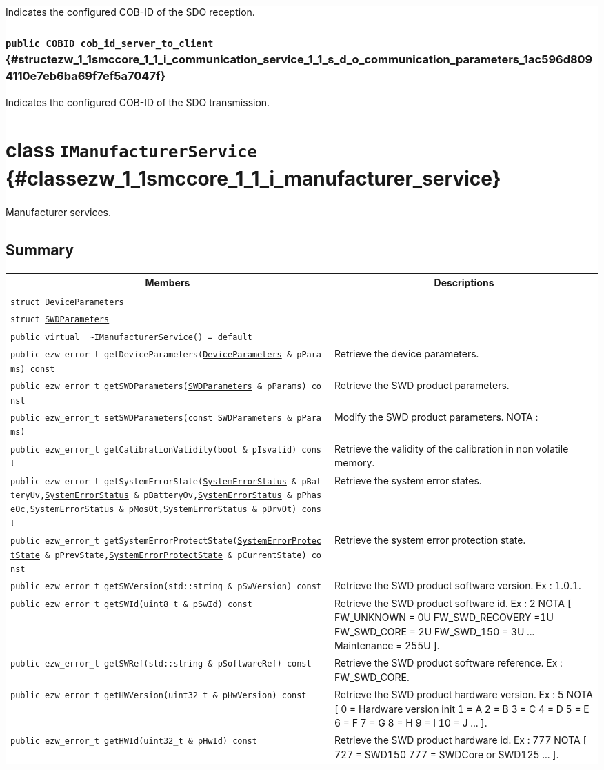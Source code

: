 

Indicates the configured COB-ID of the SDO reception.

### `public `[`COBID`](#structezw_1_1smccore_1_1_i_communication_service_1_1_c_o_b_i_d)` cob_id_server_to_client` {#structezw_1_1smccore_1_1_i_communication_service_1_1_s_d_o_communication_parameters_1ac596d8094110e7eb6ba69f7ef5a7047f}



Indicates the configured COB-ID of the SDO transmission.

# class `IManufacturerService` {#classezw_1_1smccore_1_1_i_manufacturer_service}


Manufacturer services.



## Summary

 Members                        | Descriptions                                
--------------------------------|---------------------------------------------
`struct `[``DeviceParameters``](#structezw_1_1smccore_1_1_i_manufacturer_service_1_1_device_parameters)        | 
`struct `[``SWDParameters``](#structezw_1_1smccore_1_1_i_manufacturer_service_1_1_s_w_d_parameters)        | 
`public virtual  ~IManufacturerService() = default` | 
`public ezw_error_t getDeviceParameters(`[`DeviceParameters`](#structezw_1_1smccore_1_1_i_manufacturer_service_1_1_device_parameters)` & pParams) const` | Retrieve the device parameters.
`public ezw_error_t getSWDParameters(`[`SWDParameters`](#structezw_1_1smccore_1_1_i_manufacturer_service_1_1_s_w_d_parameters)` & pParams) const` | Retrieve the SWD product parameters.
`public ezw_error_t setSWDParameters(const `[`SWDParameters`](#structezw_1_1smccore_1_1_i_manufacturer_service_1_1_s_w_d_parameters)` & pParams)` | Modify the SWD product parameters. NOTA :
`public ezw_error_t getCalibrationValidity(bool & pIsvalid) const` | Retrieve the validity of the calibration in non volatile memory.
`public ezw_error_t getSystemErrorState(`[`SystemErrorStatus`](#classezw_1_1smccore_1_1_i_manufacturer_service_1a13173511214e6c9da5f9b35a3a32d942)` & pBatteryUv,`[`SystemErrorStatus`](#classezw_1_1smccore_1_1_i_manufacturer_service_1a13173511214e6c9da5f9b35a3a32d942)` & pBatteryOv,`[`SystemErrorStatus`](#classezw_1_1smccore_1_1_i_manufacturer_service_1a13173511214e6c9da5f9b35a3a32d942)` & pPhaseOc,`[`SystemErrorStatus`](#classezw_1_1smccore_1_1_i_manufacturer_service_1a13173511214e6c9da5f9b35a3a32d942)` & pMosOt,`[`SystemErrorStatus`](#classezw_1_1smccore_1_1_i_manufacturer_service_1a13173511214e6c9da5f9b35a3a32d942)` & pDrvOt) const` | Retrieve the system error states.
`public ezw_error_t getSystemErrorProtectState(`[`SystemErrorProtectState`](#classezw_1_1smccore_1_1_i_manufacturer_service_1aabb80375e9aecb3c95ca28144e82773b)` & pPrevState,`[`SystemErrorProtectState`](#classezw_1_1smccore_1_1_i_manufacturer_service_1aabb80375e9aecb3c95ca28144e82773b)` & pCurrentState) const` | Retrieve the system error protection state.
`public ezw_error_t getSWVersion(std::string & pSwVersion) const` | Retrieve the SWD product software version. Ex : 1.0.1.
`public ezw_error_t getSWId(uint8_t & pSwId) const` | Retrieve the SWD product software id. Ex : 2 NOTA [ FW_UNKNOWN = 0U FW_SWD_RECOVERY =1U FW_SWD_CORE = 2U FW_SWD_150 = 3U ... Maintenance = 255U ].
`public ezw_error_t getSWRef(std::string & pSoftwareRef) const` | Retrieve the SWD product software reference. Ex : FW_SWD_CORE.
`public ezw_error_t getHWVersion(uint32_t & pHwVersion) const` | Retrieve the SWD product hardware version. Ex : 5 NOTA [ 0 = Hardware version init 1 = A 2 = B 3 = C 4 = D 5 = E 6 = F 7 = G 8 = H 9 = I 10 = J ... ].
`public ezw_error_t getHWId(uint32_t & pHwId) const` | Retrieve the SWD product hardware id. Ex : 777 NOTA [ 727 = SWD150 777 = SWDCore or SWD125 ... ].